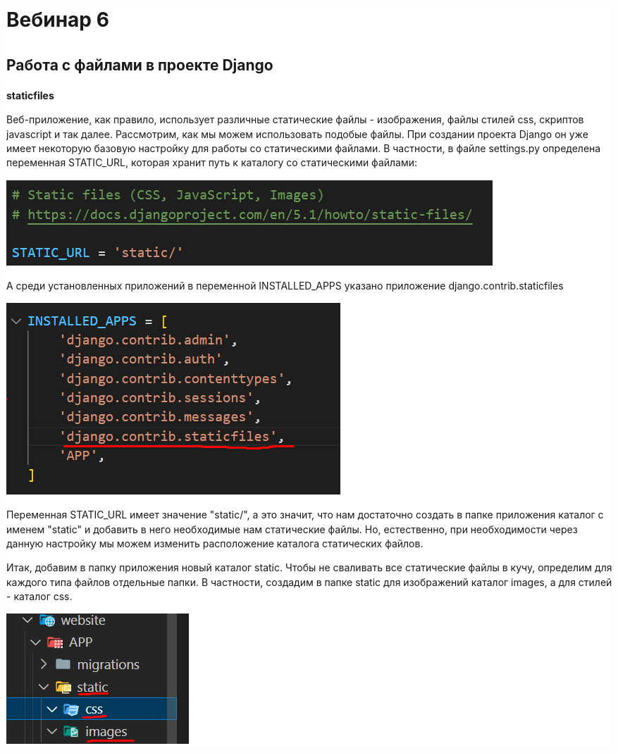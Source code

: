 <h1>Вебинар 6</h1>
<h2> Работа с файлами в проекте Django </h2>


<b> staticfiles </b>

Веб-приложение, как правило, использует различные статические файлы - изображения, файлы стилей css, скриптов javascript и так далее. Рассмотрим, как мы можем использовать подобые файлы.
При создании проекта Django он уже имеет некоторую базовую настройку для работы со статическими файлами. В частности, в файле settings.py определена переменная STATIC_URL, которая хранит путь к каталогу со статическими файлами:

![alt text](image-1.png)

А среди установленных приложений в переменной INSTALLED_APPS указано приложение django.contrib.staticfiles

![alt text](image.png)

Переменная STATIC_URL имеет значение "static/", а это значит, что нам достаточно создать в папке приложения каталог с именем "static" и добавить в него необходимые нам статические файлы. Но, естественно, при необходимости через данную настройку мы можем изменить расположение каталога статических файлов.

Итак, добавим в папку приложения новый каталог static. Чтобы не сваливать все статические файлы в кучу, определим для каждого типа файлов отдельные папки. В частности, создадим в папке static для изображений каталог images, а для стилей - каталог css. 

![alt text](image-2.png)

